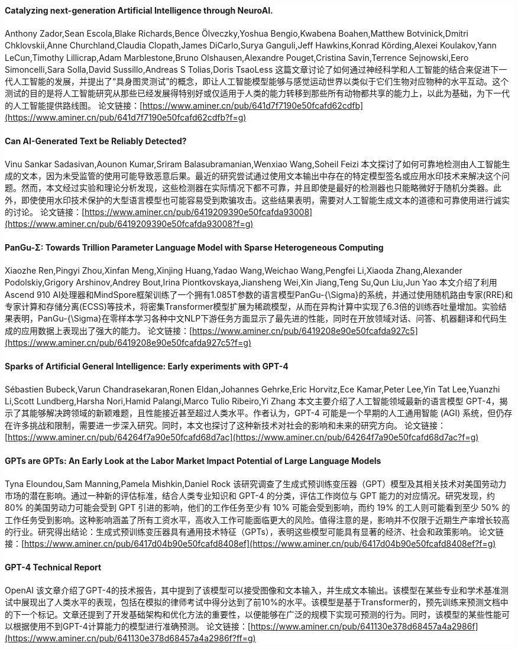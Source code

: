 #### Catalyzing next-generation Artificial Intelligence through NeuroAI.
Anthony Zador,Sean Escola,Blake Richards,Bence Ölveczky,Yoshua Bengio,Kwabena Boahen,Matthew Botvinick,Dmitri Chklovskii,Anne Churchland,Claudia Clopath,James DiCarlo,Surya Ganguli,Jeff Hawkins,Konrad Körding,Alexei Koulakov,Yann LeCun,Timothy Lillicrap,Adam Marblestone,Bruno Olshausen,Alexandre Pouget,Cristina Savin,Terrence Sejnowski,Eero Simoncelli,Sara Solla,David Sussillo,Andreas S Tolias,Doris TsaoLess
这篇文章讨论了如何通过神经科学和人工智能的结合来促进下一代人工智能的发展，并提出了“具身图灵测试”的概念，即让人工智能模型能够与感觉运动世界以类似于它们生物对应物种的水平互动。这个测试的目的是将人工智能研究从那些已经发展得特别好或仅适用于人类的能力转移到那些所有动物都共享的能力上，以此为基础，为下一代的人工智能提供路线图。
论文链接：[https://www.aminer.cn/pub/641d7f7190e50fcafd62cdfb](https://www.aminer.cn/pub/641d7f7190e50fcafd62cdfb?f=g)

#### Can AI-Generated Text be Reliably Detected?
Vinu Sankar Sadasivan,Aounon Kumar,Sriram Balasubramanian,Wenxiao Wang,Soheil Feizi
本文探讨了如何可靠地检测由人工智能生成的文本，因为未受监管的使用可能导致恶意后果。最近的研究尝试通过使用文本输出中存在的特定模型签名或应用水印技术来解决这个问题。然而，本文经过实验和理论分析发现，这些检测器在实际情况下都不可靠，并且即使是最好的检测器也只能略微好于随机分类器。此外，即使使用水印技术保护的大型语言模型也可能容易受到欺骗攻击。这些结果表明，需要对人工智能生成文本的道德和可靠使用进行诚实的讨论。
论文链接：[https://www.aminer.cn/pub/6419209390e50fcafda93008](https://www.aminer.cn/pub/6419209390e50fcafda93008?f=g)

#### PanGu-Σ: Towards Trillion Parameter Language Model with Sparse Heterogeneous Computing
Xiaozhe Ren,Pingyi Zhou,Xinfan Meng,Xinjing Huang,Yadao Wang,Weichao Wang,Pengfei Li,Xiaoda Zhang,Alexander Podolskiy,Grigory Arshinov,Andrey Bout,Irina Piontkovskaya,Jiansheng Wei,Xin Jiang,Teng Su,Qun Liu,Jun Yao
本文介绍了利用Ascend 910 AI处理器和MindSpore框架训练了一个拥有1.085T参数的语言模型PanGu-{\Sigma}的系统，并通过使用随机路由专家(RRE)和专家计算和存储分离(ECSS)等技术，将密集Transformer模型扩展为稀疏模型，从而在异构计算中实现了6.3倍的训练吞吐量增加。实验结果表明，PanGu-{\Sigma}在零样本学习各种中文NLP下游任务方面显示了最先进的性能，同时在开放领域对话、问答、机器翻译和代码生成的应用数据上表现出了强大的能力。
论文链接：[https://www.aminer.cn/pub/6419208e90e50fcafda927c5](https://www.aminer.cn/pub/6419208e90e50fcafda927c5?f=g)

#### Sparks of Artificial General Intelligence: Early experiments with GPT-4
Sébastien Bubeck,Varun Chandrasekaran,Ronen Eldan,Johannes Gehrke,Eric Horvitz,Ece Kamar,Peter Lee,Yin Tat Lee,Yuanzhi Li,Scott Lundberg,Harsha Nori,Hamid Palangi,Marco Tulio Ribeiro,Yi Zhang
本文主要介绍了人工智能领域最新的语言模型 GPT-4，揭示了其能够解决跨领域的新颖难题，且性能接近甚至超过人类水平。作者认为，GPT-4 可能是一个早期的人工通用智能 (AGI) 系统，但仍存在许多挑战和限制，需要进一步深入研究。同时，本文也探讨了这种新技术对社会的影响和未来的研究方向。
论文链接：[https://www.aminer.cn/pub/64264f7a90e50fcafd68d7ac](https://www.aminer.cn/pub/64264f7a90e50fcafd68d7ac?f=g)

#### GPTs are GPTs: An Early Look at the Labor Market Impact Potential of Large Language Models
Tyna Eloundou,Sam Manning,Pamela Mishkin,Daniel Rock
该研究调查了生成式预训练变压器（GPT）模型及其相关技术对美国劳动力市场的潜在影响。通过一种新的评估标准，结合人类专业知识和 GPT-4 的分类，评估工作岗位与 GPT 能力的对应情况。研究发现，约 80% 的美国劳动力可能会受到 GPT 引进的影响，他们的工作任务至少有 10% 可能会受到影响，而约 19% 的工人则可能看到至少 50% 的工作任务受到影响。这种影响涵盖了所有工资水平，高收入工作可能面临更大的风险。值得注意的是，影响并不仅限于近期生产率增长较高的行业。研究得出结论：生成式预训练变压器具有通用技术特征（GPTs），表明这些模型可能具有显著的经济、社会和政策影响。
论文链接：[https://www.aminer.cn/pub/6417d04b90e50fcafd8408ef](https://www.aminer.cn/pub/6417d04b90e50fcafd8408ef?f=g)

#### GPT-4 Technical Report
OpenAI
该文章介绍了GPT-4的技术报告，其中提到了该模型可以接受图像和文本输入，并生成文本输出。该模型在某些专业和学术基准测试中展现出了人类水平的表现，包括在模拟的律师考试中得分达到了前10%的水平。该模型是基于Transformer的，预先训练来预测文档中的下一个标记。文章还提到了开发基础架构和优化方法的重要性，以便能够在广泛的规模下实现可预测的行为。同时，该模型的某些性能可以根据使用不到GPT-4计算能力的模型进行准确预测。
论文链接：[https://www.aminer.cn/pub/641130e378d68457a4a2986f](https://www.aminer.cn/pub/641130e378d68457a4a2986f?ff=g)
